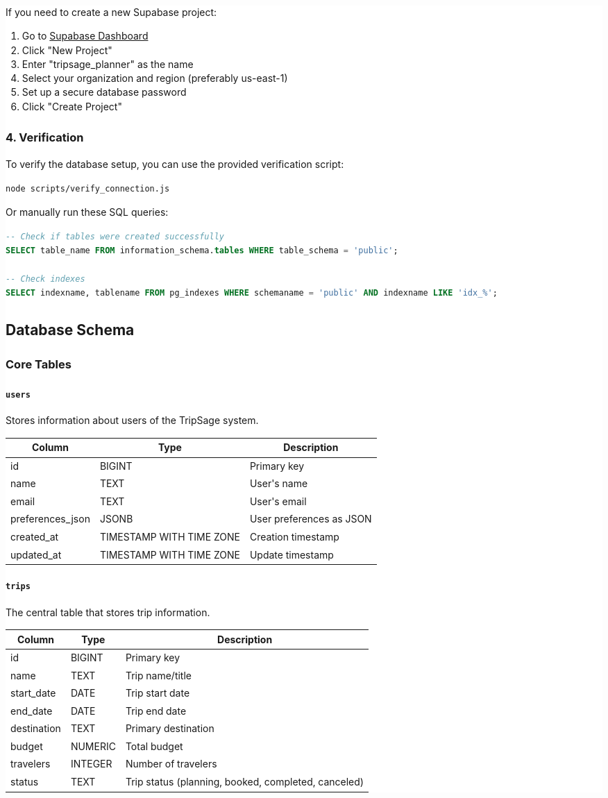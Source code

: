 If you need to create a new Supabase project:

1. Go to [Supabase Dashboard](https://app.supabase.io)
2. Click "New Project"
3. Enter "tripsage_planner" as the name
4. Select your organization and region (preferably us-east-1)
5. Set up a secure database password
6. Click "Create Project"

### 4. Verification

To verify the database setup, you can use the provided verification script:

```bash
node scripts/verify_connection.js
```

Or manually run these SQL queries:

```sql
-- Check if tables were created successfully
SELECT table_name FROM information_schema.tables WHERE table_schema = 'public';

-- Check indexes
SELECT indexname, tablename FROM pg_indexes WHERE schemaname = 'public' AND indexname LIKE 'idx_%';
```

## Database Schema

### Core Tables

#### `users`
Stores information about users of the TripSage system.

| Column | Type | Description |
|--------|------|-------------|
| id | BIGINT | Primary key |
| name | TEXT | User's name |
| email | TEXT | User's email |
| preferences_json | JSONB | User preferences as JSON |
| created_at | TIMESTAMP WITH TIME ZONE | Creation timestamp |
| updated_at | TIMESTAMP WITH TIME ZONE | Update timestamp |

#### `trips`
The central table that stores trip information.

| Column | Type | Description |
|--------|------|-------------|
| id | BIGINT | Primary key |
| name | TEXT | Trip name/title |
| start_date | DATE | Trip start date |
| end_date | DATE | Trip end date |
| destination | TEXT | Primary destination |
| budget | NUMERIC | Total budget |
| travelers | INTEGER | Number of travelers |
| status | TEXT | Trip status (planning, booked, completed, canceled) |